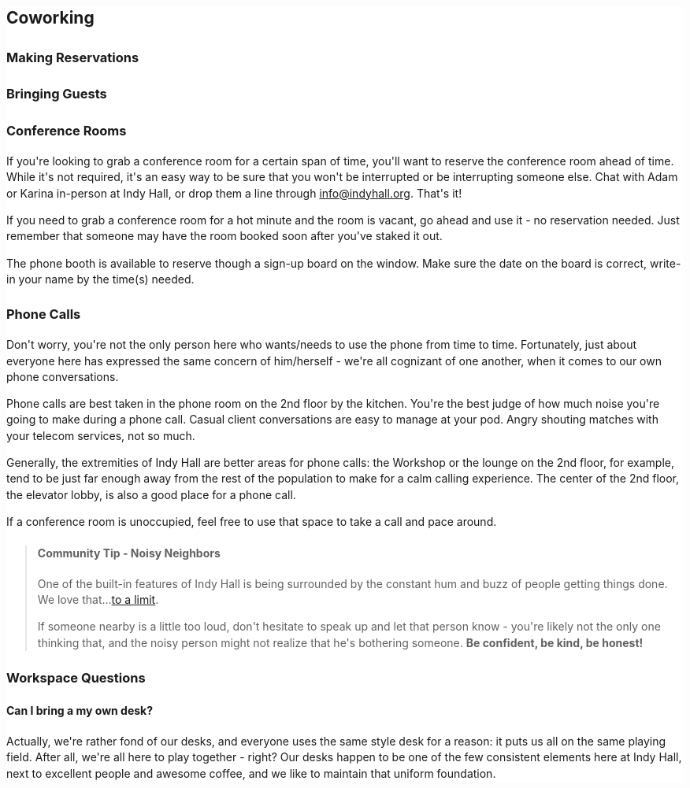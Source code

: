 
## Coworking

### Making Reservations

### Bringing Guests

### Conference Rooms

If you're looking to grab a conference room for a certain span of time, you'll want to reserve the conference room ahead of time. While it's not required, it's an easy way to be sure that you won't be interrupted or be interrupting someone else. Chat with Adam or Karina in-person at Indy Hall, or drop them a line through info@indyhall.org. That's it!
 
If you need to grab a conference room for a hot minute and the room is vacant, go ahead and use it - no reservation needed. Just remember that someone may have the room booked soon after you've staked it out.

The phone booth is available to reserve though a sign-up board on the window. Make sure the date on the board is correct, write-in your name by the time(s) needed.

### Phone Calls

Don't worry, you're not the only person here who wants/needs to use the phone from time to time. Fortunately, just about everyone here has expressed the same concern of him/herself -  we're all cognizant of one another, when it comes to our own phone conversations. 

Phone calls are best taken in the phone room on the 2nd floor by the kitchen. You're the best judge of how much noise you're going to make during a phone call. Casual client conversations are easy to manage at your pod. Angry shouting matches with your telecom services, not so much. 

Generally, the extremities of Indy Hall are better areas for phone calls: the Workshop or the lounge on the 2nd floor, for example, tend to be just far enough away from the rest of the population to make for a calm calling experience. The center of the 2nd floor, the elevator lobby, is also a good place for a phone call.

If a conference room is unoccupied, feel free to use that space to take a call and pace around. 

> #### Community Tip - Noisy Neighbors
>
> One of the built-in features of Indy Hall is being surrounded by the constant hum and buzz of people getting things done. We love that...[to a limit](http://cdn3.whatculture.com/wp-content/uploads/2013/06/SpinalTap-11.jpg).
>
> If someone nearby is a little too loud, don't hesitate to speak up and let that person know - you're likely not the only one thinking that, and the noisy person might not realize that he's bothering someone. **Be confident, be kind, be honest!**

### Workspace Questions

#### Can I bring a my own desk?

Actually, we're rather fond of our desks, and everyone uses the same style desk for a reason: it puts us all on the same playing field. After all, we're all here to play together - right? Our desks happen to be one of the few consistent elements here at Indy Hall, next to excellent people and awesome coffee, and we like to maintain that uniform foundation. 
